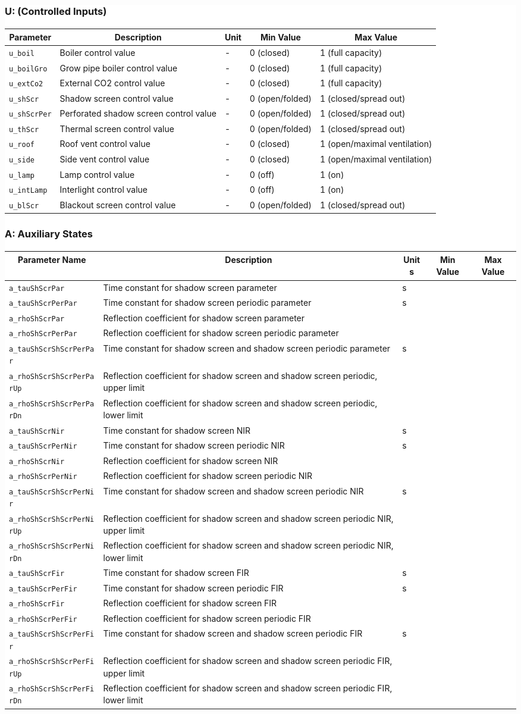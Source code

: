 ### U: (Controlled Inputs)

| Parameter | Description | Unit | Min Value | Max Value |
| --- | --- | --- | --- | --- |
| `u_boil` | Boiler control value | - | 0 (closed) | 1 (full capacity) |
| `u_boilGro` | Grow pipe boiler control value | - | 0 (closed) | 1 (full capacity) |
| `u_extCo2` | External CO2 control value | - | 0 (closed) | 1 (full capacity) |
| `u_shScr` | Shadow screen control value | - | 0 (open/folded) | 1 (closed/spread out) |
| `u_shScrPer` | Perforated shadow screen control value | - | 0 (open/folded) | 1 (closed/spread out) |
| `u_thScr` | Thermal screen control value | - | 0 (open/folded) | 1 (closed/spread out) |
| `u_roof` | Roof vent control value | - | 0 (closed) | 1 (open/maximal ventilation) |
| `u_side` | Side vent control value | - | 0 (closed) | 1 (open/maximal ventilation) |
| `u_lamp` | Lamp control value | - | 0 (off) | 1 (on) |
| `u_intLamp` | Interlight control value | - | 0 (off) | 1 (on) |
| `u_blScr` | Blackout screen control value | - | 0 (open/folded) | 1 (closed/spread out) |


### A: Auxiliary States

| Parameter Name                          | Description                                                            | Units              | Min Value | Max Value |
|----------------------------------------|------------------------------------------------------------------------|--------------------|-----------|-----------|
| `a_tauShScrPar`                        | Time constant for shadow screen parameter                              | s                  |           |           |
| `a_tauShScrPerPar`                     | Time constant for shadow screen periodic parameter                     | s                  |           |           |
| `a_rhoShScrPar`                        | Reflection coefficient for shadow screen parameter                     |                    |           |           |
| `a_rhoShScrPerPar`                     | Reflection coefficient for shadow screen periodic parameter             |                    |           |           |
| `a_tauShScrShScrPerPar`                | Time constant for shadow screen and shadow screen periodic parameter    | s                  |           |           |
| `a_rhoShScrShScrPerParUp`              | Reflection coefficient for shadow screen and shadow screen periodic, upper limit |                    |           |           |
| `a_rhoShScrShScrPerParDn`              | Reflection coefficient for shadow screen and shadow screen periodic, lower limit |                    |           |           |
| `a_tauShScrNir`                        | Time constant for shadow screen NIR                                    | s                  |           |           |
| `a_tauShScrPerNir`                     | Time constant for shadow screen periodic NIR                           | s                  |           |           |
| `a_rhoShScrNir`                        | Reflection coefficient for shadow screen NIR                           |                    |           |           |
| `a_rhoShScrPerNir`                     | Reflection coefficient for shadow screen periodic NIR                  |                    |           |           |
| `a_tauShScrShScrPerNir`                | Time constant for shadow screen and shadow screen periodic NIR          | s                  |           |           |
| `a_rhoShScrShScrPerNirUp`              | Reflection coefficient for shadow screen and shadow screen periodic NIR, upper limit |                    |           |           |
| `a_rhoShScrShScrPerNirDn`              | Reflection coefficient for shadow screen and shadow screen periodic NIR, lower limit |                    |           |           |
| `a_tauShScrFir`                        | Time constant for shadow screen FIR                                    | s                  |           |           |
| `a_tauShScrPerFir`                     | Time constant for shadow screen periodic FIR                           | s                  |           |           |
| `a_rhoShScrFir`                        | Reflection coefficient for shadow screen FIR                           |                    |           |           |
| `a_rhoShScrPerFir`                     | Reflection coefficient for shadow screen periodic FIR                  |                    |           |           |
| `a_tauShScrShScrPerFir`                | Time constant for shadow screen and shadow screen periodic FIR          | s                  |           |           |
| `a_rhoShScrShScrPerFirUp`              | Reflection coefficient for shadow screen and shadow screen periodic FIR, upper limit |                    |           |           |
| `a_rhoShScrShScrPerFirDn`              | Reflection coefficient for shadow screen and shadow screen periodic FIR, lower limit |                    |           |           |